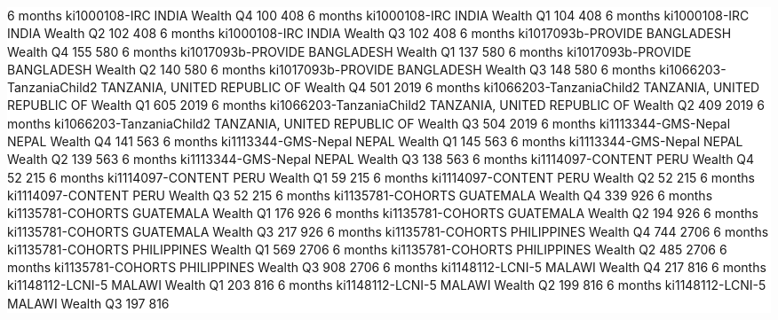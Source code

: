 6 months    ki1000108-IRC              INDIA                          Wealth Q4            100     408
6 months    ki1000108-IRC              INDIA                          Wealth Q1            104     408
6 months    ki1000108-IRC              INDIA                          Wealth Q2            102     408
6 months    ki1000108-IRC              INDIA                          Wealth Q3            102     408
6 months    ki1017093b-PROVIDE         BANGLADESH                     Wealth Q4            155     580
6 months    ki1017093b-PROVIDE         BANGLADESH                     Wealth Q1            137     580
6 months    ki1017093b-PROVIDE         BANGLADESH                     Wealth Q2            140     580
6 months    ki1017093b-PROVIDE         BANGLADESH                     Wealth Q3            148     580
6 months    ki1066203-TanzaniaChild2   TANZANIA, UNITED REPUBLIC OF   Wealth Q4            501    2019
6 months    ki1066203-TanzaniaChild2   TANZANIA, UNITED REPUBLIC OF   Wealth Q1            605    2019
6 months    ki1066203-TanzaniaChild2   TANZANIA, UNITED REPUBLIC OF   Wealth Q2            409    2019
6 months    ki1066203-TanzaniaChild2   TANZANIA, UNITED REPUBLIC OF   Wealth Q3            504    2019
6 months    ki1113344-GMS-Nepal        NEPAL                          Wealth Q4            141     563
6 months    ki1113344-GMS-Nepal        NEPAL                          Wealth Q1            145     563
6 months    ki1113344-GMS-Nepal        NEPAL                          Wealth Q2            139     563
6 months    ki1113344-GMS-Nepal        NEPAL                          Wealth Q3            138     563
6 months    ki1114097-CONTENT          PERU                           Wealth Q4             52     215
6 months    ki1114097-CONTENT          PERU                           Wealth Q1             59     215
6 months    ki1114097-CONTENT          PERU                           Wealth Q2             52     215
6 months    ki1114097-CONTENT          PERU                           Wealth Q3             52     215
6 months    ki1135781-COHORTS          GUATEMALA                      Wealth Q4            339     926
6 months    ki1135781-COHORTS          GUATEMALA                      Wealth Q1            176     926
6 months    ki1135781-COHORTS          GUATEMALA                      Wealth Q2            194     926
6 months    ki1135781-COHORTS          GUATEMALA                      Wealth Q3            217     926
6 months    ki1135781-COHORTS          PHILIPPINES                    Wealth Q4            744    2706
6 months    ki1135781-COHORTS          PHILIPPINES                    Wealth Q1            569    2706
6 months    ki1135781-COHORTS          PHILIPPINES                    Wealth Q2            485    2706
6 months    ki1135781-COHORTS          PHILIPPINES                    Wealth Q3            908    2706
6 months    ki1148112-LCNI-5           MALAWI                         Wealth Q4            217     816
6 months    ki1148112-LCNI-5           MALAWI                         Wealth Q1            203     816
6 months    ki1148112-LCNI-5           MALAWI                         Wealth Q2            199     816
6 months    ki1148112-LCNI-5           MALAWI                         Wealth Q3            197     816